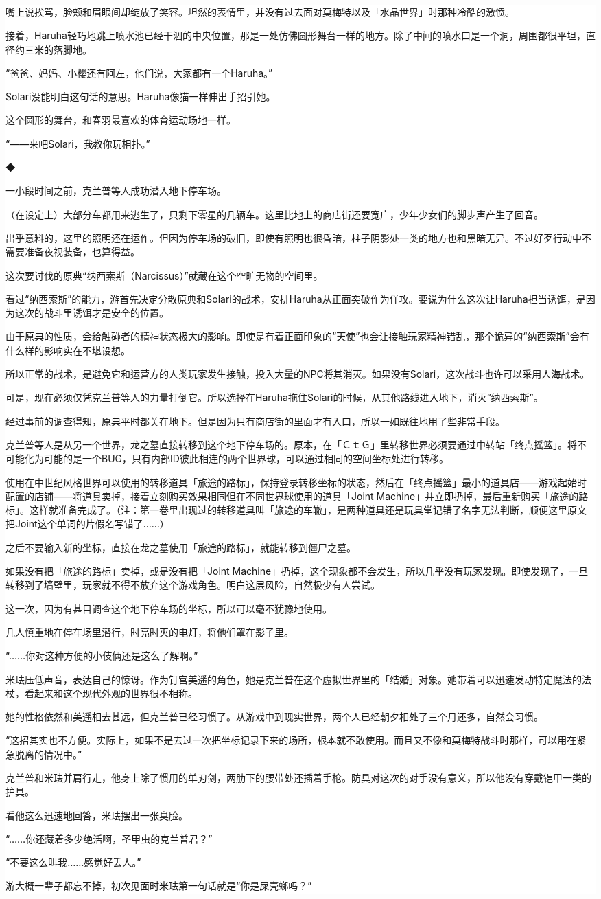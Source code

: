 嘴上说挨骂，脸颊和眉眼间却绽放了笑容。坦然的表情里，并没有过去面对莫梅特以及「水晶世界」时那种冷酷的激愤。

接着，Haruha轻巧地跳上喷水池已经干涸的中央位置，那是一处仿佛圆形舞台一样的地方。除了中间的喷水口是一个洞，周围都很平坦，直径约三米的落脚地。

“爸爸、妈妈、小樱还有阿左，他们说，大家都有一个Haruha。”

Solari没能明白这句话的意思。Haruha像猫一样伸出手招引她。

这个圆形的舞台，和春羽最喜欢的体育运动场地一样。

“——来吧Solari，我教你玩相扑。”

◆

一小段时间之前，克兰普等人成功潜入地下停车场。

（在设定上）大部分车都用来逃生了，只剩下零星的几辆车。这里比地上的商店街还要宽广，少年少女们的脚步声产生了回音。

出乎意料的，这里的照明还在运作。但因为停车场的破旧，即使有照明也很昏暗，柱子阴影处一类的地方也和黑暗无异。不过好歹行动中不需要准备夜视装备，也算得益。

这次要讨伐的原典“纳西索斯（Narcissus）”就藏在这个空旷无物的空间里。

看过“纳西索斯”的能力，游首先决定分散原典和Solari的战术，安排Haruha从正面突破作为佯攻。要说为什么这次让Haruha担当诱饵，是因为这次的战斗里诱饵才是安全的位置。

由于原典的性质，会给触碰者的精神状态极大的影响。即使是有着正面印象的“天使”也会让接触玩家精神错乱，那个诡异的“纳西索斯”会有什么样的影响实在不堪设想。

所以正常的战术，是避免它和运营方的人类玩家发生接触，投入大量的NPC将其消灭。如果没有Solari，这次战斗也许可以采用人海战术。

可是，现在必须仅凭克兰普等人的力量打倒它。所以选择在Haruha拖住Solari的时候，从其他路线进入地下，消灭“纳西索斯”。

经过事前的调查得知，原典平时都关在地下。但是因为只有商店街的里面才有入口，所以一如既往地用了些非常手段。

克兰普等人是从另一个世界，龙之墓直接转移到这个地下停车场的。原本，在「ＣｔＧ」里转移世界必须要通过中转站「终点摇篮」。将不可能化为可能的是一个BUG，只有内部ID彼此相连的两个世界球，可以通过相同的空间坐标处进行转移。

使用在中世纪风格世界可以使用的转移道具「旅途的路标」，保持登录转移坐标的状态，然后在「终点摇篮」最小的道具店——游戏起始时配置的店铺——将道具卖掉，接着立刻购买效果相同但在不同世界球使用的道具「Joint Machine」并立即扔掉，最后重新购买「旅途的路标」。这样就准备完成了。（注：第一卷里出现过的转移道具叫「旅途的车辙」，是两种道具还是玩具堂记错了名字无法判断，顺便这里原文把Joint这个单词的片假名写错了……）

之后不要输入新的坐标，直接在龙之墓使用「旅途的路标」，就能转移到僵尸之墓。

如果没有把「旅途的路标」卖掉，或是没有把「Joint Machine」扔掉，这个现象都不会发生，所以几乎没有玩家发现。即使发现了，一旦转移到了墙壁里，玩家就不得不放弃这个游戏角色。明白这层风险，自然极少有人尝试。

这一次，因为有甚目调查这个地下停车场的坐标，所以可以毫不犹豫地使用。

几人慎重地在停车场里潜行，时亮时灭的电灯，将他们罩在影子里。

“……你对这种方便的小伎俩还是这么了解啊。”

米珐压低声音，表达自己的惊讶。作为钉宫美遥的角色，她是克兰普在这个虚拟世界里的「结婚」对象。她带着可以迅速发动特定魔法的法杖，看起来和这个现代外观的世界很不相称。

她的性格依然和美遥相去甚远，但克兰普已经习惯了。从游戏中到现实世界，两个人已经朝夕相处了三个月还多，自然会习惯。

“这招其实也不方便。实际上，如果不是去过一次把坐标记录下来的场所，根本就不敢使用。而且又不像和莫梅特战斗时那样，可以用在紧急脱离的情况中。”

克兰普和米珐并肩行走，他身上除了惯用的单刃剑，两肋下的腰带处还插着手枪。防具对这次的对手没有意义，所以他没有穿戴铠甲一类的护具。

看他这么迅速地回答，米珐摆出一张臭脸。

“……你还藏着多少绝活啊，圣甲虫的克兰普君？”

“不要这么叫我……感觉好丢人。”

游大概一辈子都忘不掉，初次见面时米珐第一句话就是“你是屎壳螂吗？”
